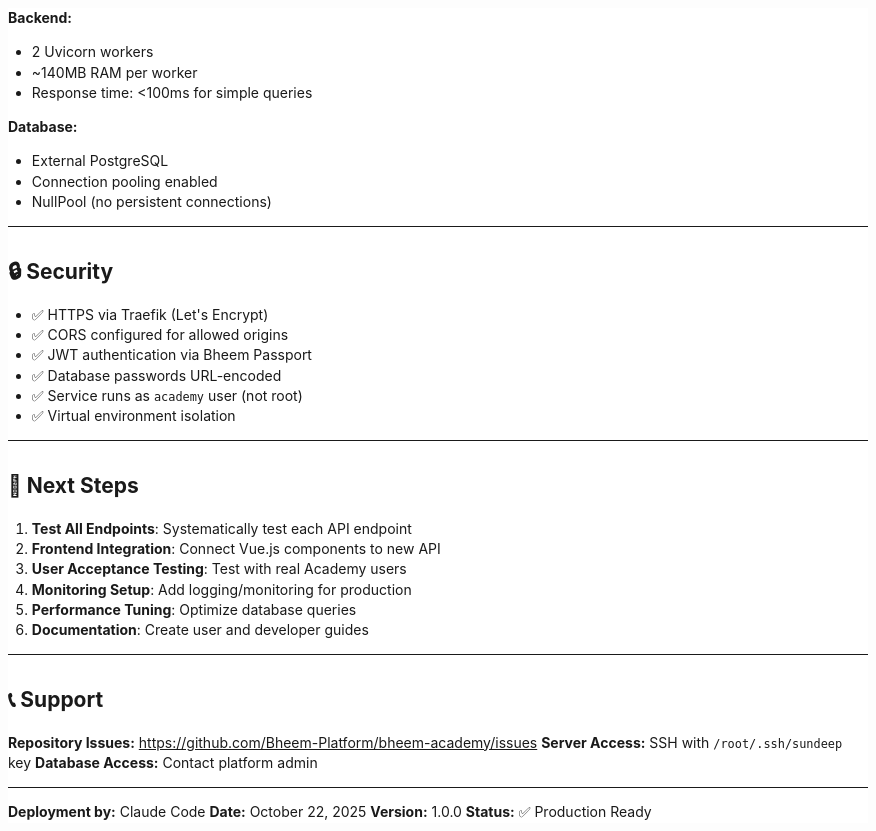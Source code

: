 **Backend:**
- 2 Uvicorn workers
- ~140MB RAM per worker
- Response time: <100ms for simple queries

**Database:**
- External PostgreSQL
- Connection pooling enabled
- NullPool (no persistent connections)

---

## 🔒 Security

- ✅ HTTPS via Traefik (Let's Encrypt)
- ✅ CORS configured for allowed origins
- ✅ JWT authentication via Bheem Passport
- ✅ Database passwords URL-encoded
- ✅ Service runs as `academy` user (not root)
- ✅ Virtual environment isolation

---

## 📝 Next Steps

1. **Test All Endpoints**: Systematically test each API endpoint
2. **Frontend Integration**: Connect Vue.js components to new API
3. **User Acceptance Testing**: Test with real Academy users
4. **Monitoring Setup**: Add logging/monitoring for production
5. **Performance Tuning**: Optimize database queries
6. **Documentation**: Create user and developer guides

---

## 📞 Support

**Repository Issues:** https://github.com/Bheem-Platform/bheem-academy/issues
**Server Access:** SSH with `/root/.ssh/sundeep` key
**Database Access:** Contact platform admin

---

**Deployment by:** Claude Code
**Date:** October 22, 2025
**Version:** 1.0.0
**Status:** ✅ Production Ready

